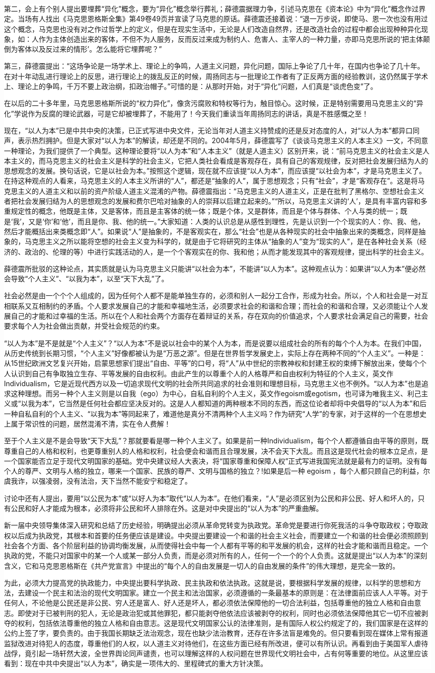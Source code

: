 
第二，会上有个别人提出要埋葬“异化”概念，要为“异化”概念举行葬礼；薛德震据理力争，引述马克思在《资本论》中为“异化”概念作过界定。当场有人找出《马克思恩格斯全集》第49卷49页并宣读了马克思的原话。薛德震还接着说：“退一万步说，即使马、恩一次也没有用过这个概念，马克思也没有对之作过哲学上的定义，但是在现实生活中，无论是人们改造自然界，还是改造社会的过程中都会出现种种异化现象，如：人作为主体创造出来的客体，不但不为人服务，反而反过来成为制约人、危害人、主宰人的一种力量，亦即马克思所说的‘把主体颠倒为客体以及反过来的情形’。怎么能将它埋葬呢？”


第三，薛德震提出：“这场争论是一场学术上、理论上的争鸣，人道主义问题，异化问题，国际上争论了几十年，在国内也争论了几十年。在对十年动乱进行理论上的反思，进行理论上的拨乱反正的时候，周扬同志与一批理论工作者有了正反两方面的经验教训，这仍然属于学术上、理论上的争鸣，千万不要上政治纲，扣政治帽子。”可惜的是：从那时开始，对于“异化”问题，人们真是“谈虎色变”了。


在以后的二十多年里，马克思恩格斯所说的“权力异化”，像贪污腐败和特权等行为，触目惊心。这时候，正是特别需要用马克思主义的“异化”学说作为反腐的理论武器，可是它却被埋葬了，不能用了！今天我们重读当年周扬同志的讲话，真是不胜感慨之至！


现在，“以人为本”已是中共中央的决策，已正式写进中央文件，无论当年对人道主义持赞成的还是反对态度的人，对“以人为本”都异口同声，表示热烈拥护。但是大家对“以人为本”的解读，却还是不同的。2004年5月，薛德震写了《谈谈马克思主义的人本主义》一文，不同意一种理论，为我们提供了一个典型。这种理论要将“以人为本”和“人本主义”（就是人道主义）区别开来，说：“前马克思主义的社会主义是人本主义的，而马克思主义的社会主义是科学的社会主义，它把人类社会看成是客观存在，具有自己的客观规律，反对把社会发展归结为人的思想观念的发展。换句话说，它是以社会为本。”按照这个逻辑，现在就不应该提“以人为本”，而应该提“以社会为本”，才是马克思主义了。在持这种观点的人看来，马克思主义的人本主义所讲的“人”，都还是“抽象的人”，属于思想观念；只有“社会”，才是“客观存在”。这是将马克思主义的人道主义和以前的资产阶级人道主义混淆的产物。薛德震指出：“马克思主义的人道主义，正是在批判了黑格尔、空想社会主义者把社会发展归结为人的思想观念的发展和费尔巴哈对抽象的人的崇拜以后建立起来的。”“所以，马克思主义讲的‘人’，是具有丰富内容和多重规定性的概念，他既是主体，又是客体，而且是主客体的统一体；既是个体，又是群体，而且是个体与群体、个人与类的统一；既是‘我’，又是‘你’和‘他’，而且是你、我、他的统一。”大家知道：人类的认识总是从感性到理性，先是认识到一个个现实的人：你、我、他，然后才能概括出来类概念即“人”。如果说“人”是抽象的，不是客观实在，那么“社会”也是从各种现实的社会中抽象出来的类概念，同样是抽象的，马克思主义之所以能将空想的社会主义变为科学的，就是由于它将研究的主体从“抽象的人”变为“现实的人”，是在各种社会关系（经济的、政治的、伦理的等）中进行实践活动的人，是一个个客观实在的你、我和他；从而才能发现其中的客观规律，提出科学的社会主义。


薛德震所批驳的这种论点，其实质就是认为马克思主义只能讲“以社会为本”，不能讲“以人为本”。这种观点认为：如果讲“以人为本”便必然会导致“个人主义”、“以我为本”，以至“天下大乱”了。


社会必然是由一个个个人组成的，因为任何个人都不是能单独生存的，必须和别人一起分工合作，形成为社会。所以，个人和社会是一对互相联系又互相制约的矛盾。个人要求发展自己的才能和幸福地生活，必须要求社会的和谐和合理；而社会的和谐和合理，又必须能让个人发展自己的才能和过幸福的生活。所以在个人和社会两个方面存在着辩证的关系，存在双向的价值追求，个人要求社会满足自己的需要，社会要求每个人为社会做出贡献，并受社会规范的约束。


“以人为本”是不是就是“个人主义”？“以人为本”不是说以社会中的某个人为本，而是说要以组成社会的所有的每个个人为本。在我们中国，从历史传统到长期习惯，“个人主义”好像都被认为是“万恶之源”。但是在世界哲学发展史上，实际上存在两种不同的“个人主义”。一种是：从15世纪欧洲文艺复兴开始，启蒙思想家们提出“自由、平等”的口号，将“人”从中世纪的宗教神权和封建王权的束缚下解放出来，使每个个人认识到自己有争取独立生存、平等发展的自由权利。由此产生的以尊重个人的人格尊严和自由权利为特征的个人主义，英文作Individualism，它是近现代西方以及一切追求现代文明的社会所共同追求的社会准则和理想目标，马克思主义也不例外。“以人为本”也是追求这种理想。而另一种个人主义则是以自我（ego）为中心，自私自利的个人主义，英文作egoism或egotism，也可译为唯我主义、利己主义或“以我为本”，它当然是任何社会都应坚决反对的。这是人人都知道的两种根本不同的东西，而这位论者却将中央倡导的“以人为本”和后一种自私自利的个人主义、“以我为本”等同起来了，难道他是真分不清两种个人主义吗？作为研究“人学”的专家，对于这样的一个在思想史上属于常识性的问题，居然混淆不清，实在令人费解！


至于个人主义是不是会导致“天下大乱”？那就要看是哪一种个人主义了。如果是前一种Individualism，每个个人都遵循自由平等的原则，既尊重自己的人格和权利，也更尊重别人的人格和权利，社会便会和谐而且合理发展，决不会天下大乱。而且这是现代社会的根本立足点，是一个国家能否立足于现代文明国家的基础。党中央建议经人大表决，将“国家尊重和保障人权”正式写进我国宪法就是最有力的证明。没有每个人的尊严、文明与人格的独立，哪来一个国家、民族的尊严、文明与国格的独立？!如果是后一种 
egoism ，每个人都只顾自己的利益，尔虞我诈，以强凌弱，没有法治，天下当然不能安宁和稳定了。


讨论中还有人提出，要用“以公民为本”或“以好人为本”取代“以人为本”。在他们看来，“人”是必须区别为公民和非公民、好人和坏人的，只有公民和好人才能成为根本，必须将非公民和坏人排除在外。这是对中央提出的“以人为本”的严重曲解。


新一届中央领导集体深入研究和总结了历史经验，明确提出必须从革命党转变为执政党。革命党是要进行你死我活的斗争夺取政权；夺取政权以后成为执政党，其根本和首要的任务便应该是建设。中央提出要建设一个和谐的社会主义社会，而要建立一个和谐的社会便必须照顾到社会各个方面、各个阶层利益的协调均衡发展，从而使得社会中每一个人都有平等的和平发展的机会，这样的社会才能和谐而且稳定。一个执政的党，不能只对国家中的某一个人或某一部分人负责，而是必须对所有的人，任何一个一个的个人负责。这就是提出“以人为本”的深刻含义，它和马克思恩格斯在《共产党宣言》中提出的“每个人的自由发展是一切人的自由发展的条件”的伟大理想，是完全一致的。


为此，必须大力提高党的执政能力，中央提出要科学执政、民主执政和依法执政。这就是说，要根据科学发展的规律，以科学的思想和方法，去建设一个民主和法治的现代文明国家。建立一个民主和法治国家，必须遵循的一条最基本的原则是：在法律面前应该人人平等。对于任何人，不论他是公民还是非公民、穷人还是富人、好人还是坏人，都必须依法保障他的一切合法利益，包括尊重他的独立人格和自由意志。即使对于已被判刑的犯人，无论是政治犯或其他罪犯，都只能剥夺他依法应该被剥夺的权利，同时也必须依法保障他其它一切不应被剥夺的权利，包括依法尊重他的独立人格和自由意志。这是现代文明国家公认的法律准则，是有国际人权公约规定了的，我们国家是在这样的公约上签了字，要负责的。由于我国长期缺乏法治观念，现在也缺少法治教育，还存在许多法盲是难免的。但只要看到现在媒体上常有报道监狱改进对待犯人的态度，尊重他们的人权，以人道主义对待他们，在这些方面已经有所改进，便可以有所认识。再看到由于美国军人虐待战俘，竟引起一场轩然大波，全世界舆论同声谴责，也可以理解这样的人权问题在世界现代文明社会中，占有何等重要的地位。从这里应该看到：现在中共中央提出“以人为本”，确实是一项伟大的、里程碑式的重大方针决策。
